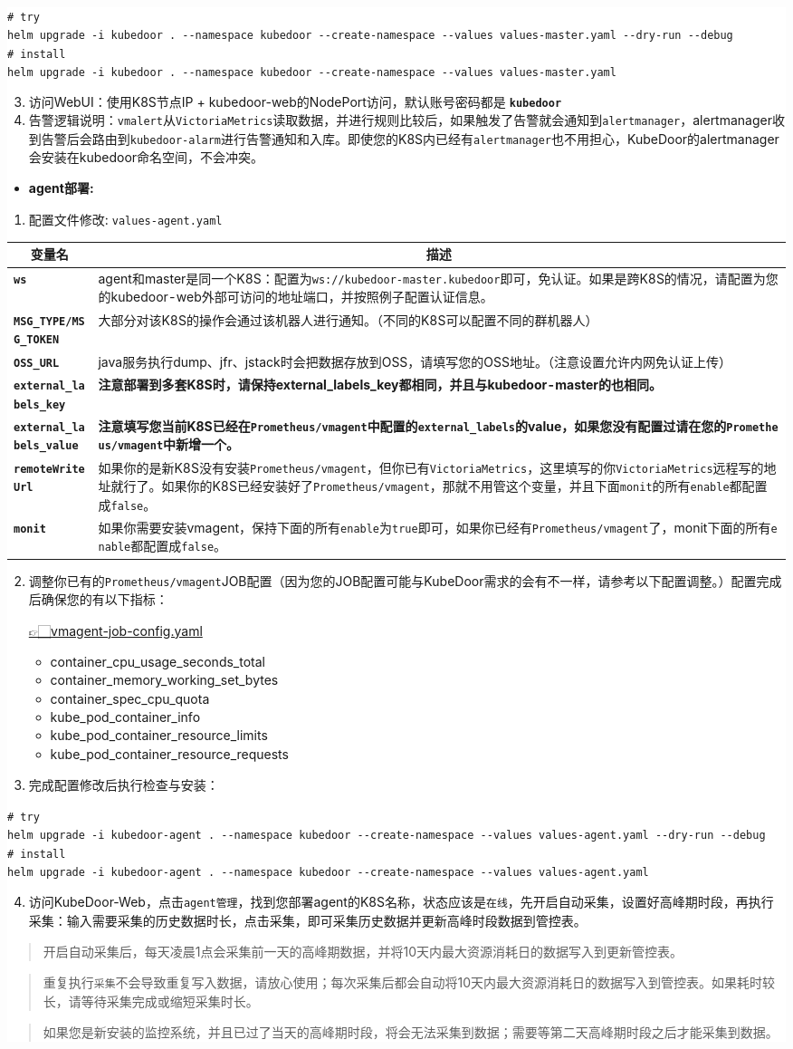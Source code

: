 ```
# try
helm upgrade -i kubedoor . --namespace kubedoor --create-namespace --values values-master.yaml --dry-run --debug
# install
helm upgrade -i kubedoor . --namespace kubedoor --create-namespace --values values-master.yaml
```
3. 访问WebUI：使用K8S节点IP + kubedoor-web的NodePort访问，默认账号密码都是 **`kubedoor`**
4. 告警逻辑说明：`vmalert`从`VictoriaMetrics`读取数据，并进行规则比较后，如果触发了告警就会通知到`alertmanager`，alertmanager收到告警后会路由到`kubedoor-alarm`进行告警通知和入库。即使您的K8S内已经有`alertmanager`也不用担心，KubeDoor的alertmanager会安装在kubedoor命名空间，不会冲突。
- **agent部署:**
1. 配置文件修改: `values-agent.yaml`

|变量名|描述|
|-|-|
|**`ws`**|agent和master是同一个K8S：配置为`ws://kubedoor-master.kubedoor`即可，免认证。如果是跨K8S的情况，请配置为您的kubedoor-web外部可访问的地址端口，并按照例子配置认证信息。|
|**`MSG_TYPE/MSG_TOKEN`**|大部分对该K8S的操作会通过该机器人进行通知。（不同的K8S可以配置不同的群机器人）|
|**`OSS_URL`**|java服务执行dump、jfr、jstack时会把数据存放到OSS，请填写您的OSS地址。（注意设置允许内网免认证上传）|
|**`external_labels_key`**|**注意部署到多套K8S时，请保持external_labels_key都相同，并且与kubedoor-master的也相同。**|
|**`external_labels_value`**|**注意填写您当前K8S已经在`Prometheus/vmagent`中配置的`external_labels`的value，如果您没有配置过请在您的`Prometheus/vmagent`中新增一个。**|
|**`remoteWriteUrl`**|如果你的是新K8S没有安装`Prometheus/vmagent`，但你已有`VictoriaMetrics`，这里填写的你`VictoriaMetrics`远程写的地址就行了。如果你的K8S已经安装好了`Prometheus/vmagent`，那就不用管这个变量，并且下面`monit`的所有`enable`都配置成`false`。|
|**`monit`**|如果你需要安装vmagent，保持下面的所有`enable`为`true`即可，如果你已经有`Prometheus/vmagent`了，monit下面的所有`enable`都配置成`false`。|
2. 调整你已有的`Prometheus/vmagent`JOB配置（因为您的JOB配置可能与KubeDoor需求的会有不一样，请参考以下配置调整。）配置完成后确保您的有以下指标：
   
   <a target="_blank" href="../install/vmagent-job-config.yaml">👉🏻vmagent-job-config.yaml</a>
    - container_cpu_usage_seconds_total
    - container_memory_working_set_bytes
    - container_spec_cpu_quota
    - kube_pod_container_info
    - kube_pod_container_resource_limits
    - kube_pod_container_resource_requests

3. 完成配置修改后执行检查与安装：
```
# try
helm upgrade -i kubedoor-agent . --namespace kubedoor --create-namespace --values values-agent.yaml --dry-run --debug
# install
helm upgrade -i kubedoor-agent . --namespace kubedoor --create-namespace --values values-agent.yaml
```
4. 访问KubeDoor-Web，点击`agent管理`，找到您部署agent的K8S名称，状态应该是`在线`，先开启自动采集，设置好高峰期时段，再执行采集：输入需要采集的历史数据时长，点击采集，即可采集历史数据并更新高峰时段数据到管控表。
>开启自动采集后，每天凌晨1点会采集前一天的高峰期数据，并将10天内最大资源消耗日的数据写入到更新管控表。

>重复执行`采集`不会导致重复写入数据，请放心使用；每次采集后都会自动将10天内最大资源消耗日的数据写入到管控表。如果耗时较长，请等待采集完成或缩短采集时长。

>如果您是新安装的监控系统，并且已过了当天的高峰期时段，将会无法采集到数据；需要等第二天高峰期时段之后才能采集到数据。
